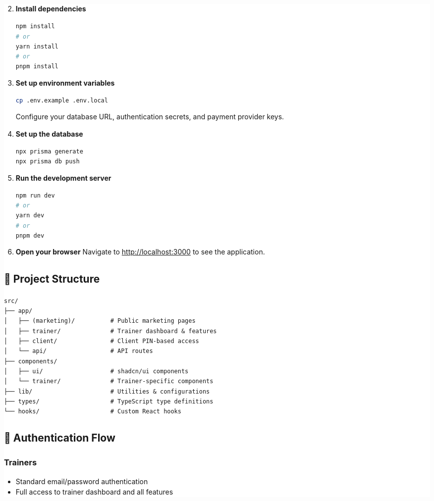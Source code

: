 2. **Install dependencies**
   ```bash
   npm install
   # or
   yarn install
   # or
   pnpm install
   ```

3. **Set up environment variables**
   ```bash
   cp .env.example .env.local
   ```
   Configure your database URL, authentication secrets, and payment provider keys.

4. **Set up the database**
   ```bash
   npx prisma generate
   npx prisma db push
   ```

5. **Run the development server**
   ```bash
   npm run dev
   # or
   yarn dev
   # or
   pnpm dev
   ```

6. **Open your browser**
   Navigate to [http://localhost:3000](http://localhost:3000) to see the application.

## 📁 Project Structure

```
src/
├── app/
│   ├── (marketing)/          # Public marketing pages
│   ├── trainer/              # Trainer dashboard & features
│   ├── client/               # Client PIN-based access
│   └── api/                  # API routes
├── components/
│   ├── ui/                   # shadcn/ui components
│   └── trainer/              # Trainer-specific components
├── lib/                      # Utilities & configurations
├── types/                    # TypeScript type definitions
└── hooks/                    # Custom React hooks
```

## 🔐 Authentication Flow

### Trainers
- Standard email/password authentication
- Full access to trainer dashboard and all features
